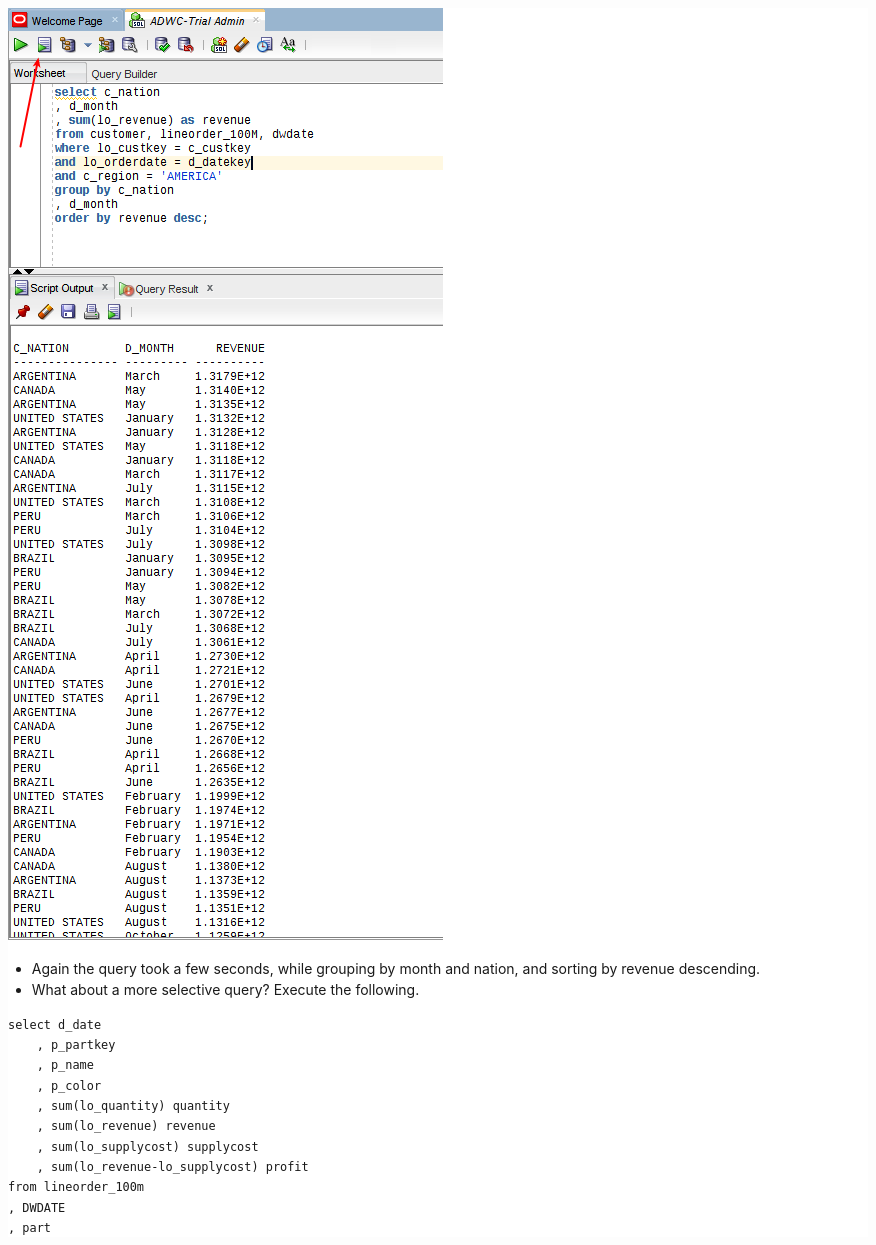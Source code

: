![](./images/IL-200/006.png)

- Again the query took a few seconds, while grouping by month and nation, and sorting by revenue descending.
- What about a more selective query?  Execute the following.
```
select d_date
    , p_partkey
    , p_name
    , p_color
    , sum(lo_quantity) quantity
    , sum(lo_revenue) revenue
    , sum(lo_supplycost) supplycost
    , sum(lo_revenue-lo_supplycost) profit
from lineorder_100m
, DWDATE
, part
```